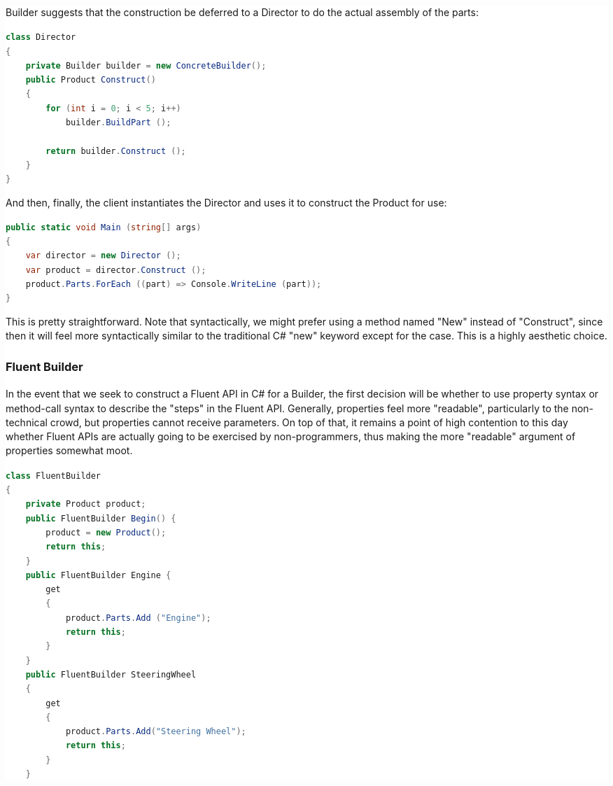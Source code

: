 
Builder suggests that the construction be deferred to a Director to do the actual assembly of the parts:

````csharp
class Director
{
    private Builder builder = new ConcreteBuilder();
    public Product Construct()
    {
        for (int i = 0; i < 5; i++)
            builder.BuildPart ();

        return builder.Construct ();
    }
}
````

And then, finally, the client instantiates the Director and uses it to construct the Product for use:

````csharp
public static void Main (string[] args)
{
    var director = new Director ();
    var product = director.Construct ();
    product.Parts.ForEach ((part) => Console.WriteLine (part));
}
````

This is pretty straightforward. Note that syntactically, we might prefer using a method named "New"
instead of "Construct", since then it will feel more syntactically similar to the traditional C#
"new" keyword except for the case. This is a highly aesthetic choice.

### Fluent Builder
In the event that we seek to construct a Fluent API in C# for a Builder, the first decision will
be whether to use property syntax or method-call syntax to describe the "steps" in the Fluent API.
Generally, properties feel more "readable", particularly to the non-technical crowd, but properties
cannot receive parameters. On top of that, it remains a point of high contention to this day whether
Fluent APIs are actually going to be exercised by non-programmers, thus making the more "readable"
argument of properties somewhat moot.


````csharp
class FluentBuilder
{
    private Product product;
    public FluentBuilder Begin() {
        product = new Product();
        return this;
    }
    public FluentBuilder Engine {
        get 
        {
            product.Parts.Add ("Engine");
            return this;
        }
    }
    public FluentBuilder SteeringWheel
    {
        get 
        {
            product.Parts.Add("Steering Wheel");
            return this;
        }
    }
````